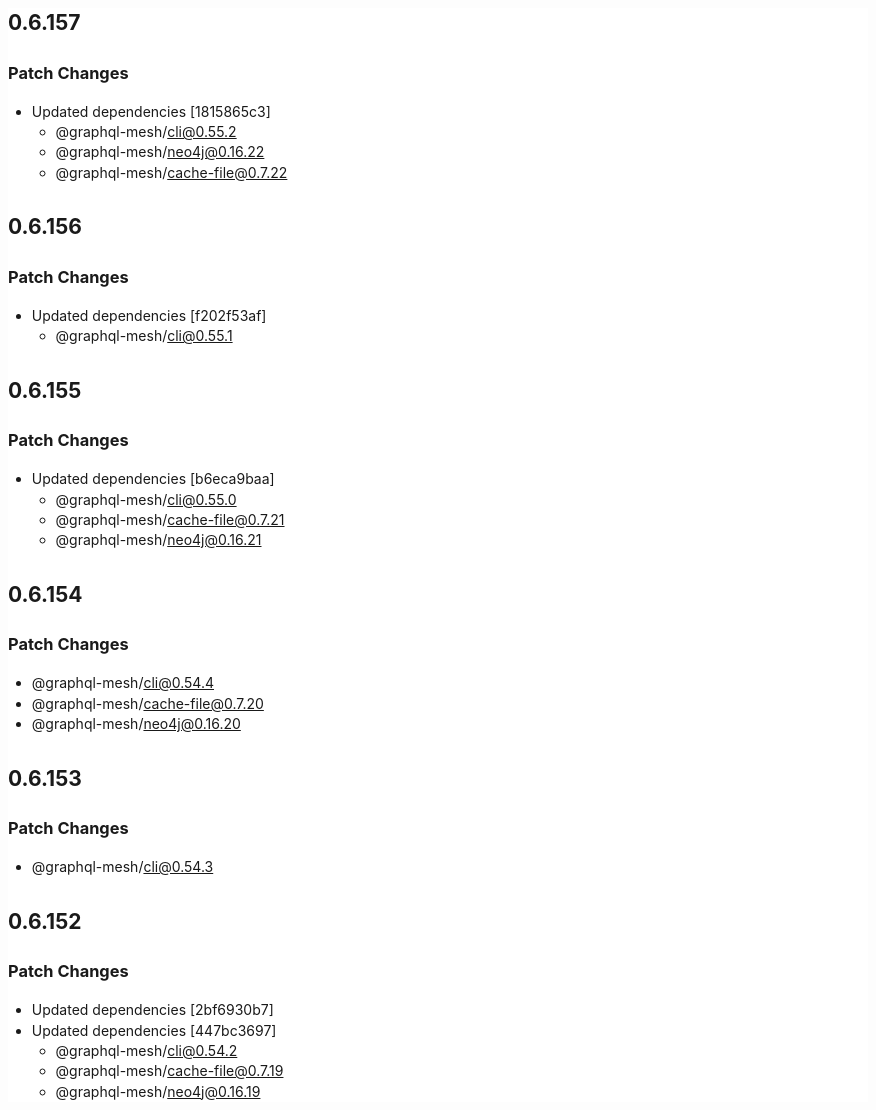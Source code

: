 ## 0.6.157

### Patch Changes

- Updated dependencies [1815865c3]
  - @graphql-mesh/cli@0.55.2
  - @graphql-mesh/neo4j@0.16.22
  - @graphql-mesh/cache-file@0.7.22

## 0.6.156

### Patch Changes

- Updated dependencies [f202f53af]
  - @graphql-mesh/cli@0.55.1

## 0.6.155

### Patch Changes

- Updated dependencies [b6eca9baa]
  - @graphql-mesh/cli@0.55.0
  - @graphql-mesh/cache-file@0.7.21
  - @graphql-mesh/neo4j@0.16.21

## 0.6.154

### Patch Changes

- @graphql-mesh/cli@0.54.4
- @graphql-mesh/cache-file@0.7.20
- @graphql-mesh/neo4j@0.16.20

## 0.6.153

### Patch Changes

- @graphql-mesh/cli@0.54.3

## 0.6.152

### Patch Changes

- Updated dependencies [2bf6930b7]
- Updated dependencies [447bc3697]
  - @graphql-mesh/cli@0.54.2
  - @graphql-mesh/cache-file@0.7.19
  - @graphql-mesh/neo4j@0.16.19
